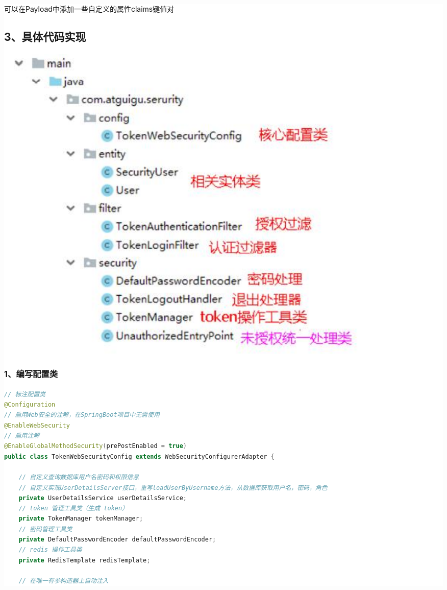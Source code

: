 可以在Payload中添加一些自定义的属性claims键值对









## 3、具体代码实现

![image-20211002145655005](images/image-20211002145655005.png)



### 1、编写配置类

```java
// 标注配置类
@Configuration
// 启用Web安全的注解，在SpringBoot项目中无需使用
@EnableWebSecurity
// 启用注解
@EnableGlobalMethodSecurity(prePostEnabled = true)
public class TokenWebSecurityConfig extends WebSecurityConfigurerAdapter {
    
    // 自定义查询数据库用户名密码和权限信息
    // 自定义实现UserDetailsServer接口，重写loadUserByUsername方法，从数据库获取用户名，密码，角色
    private UserDetailsService userDetailsService;
    // token 管理工具类（生成 token）
    private TokenManager tokenManager;
    // 密码管理工具类
    private DefaultPasswordEncoder defaultPasswordEncoder;
    // redis 操作工具类
    private RedisTemplate redisTemplate;
    
    // 在唯一有参构造器上自动注入
```